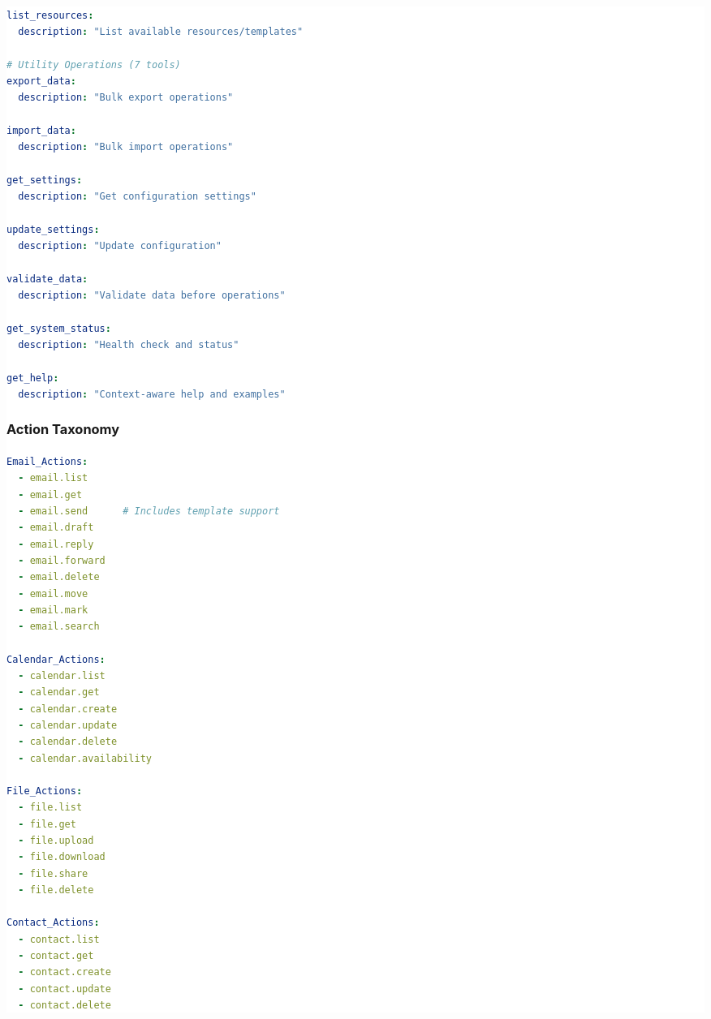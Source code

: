 ```yaml
list_resources:
  description: "List available resources/templates"

# Utility Operations (7 tools)
export_data:
  description: "Bulk export operations"
  
import_data:
  description: "Bulk import operations"
  
get_settings:
  description: "Get configuration settings"
  
update_settings:
  description: "Update configuration"
  
validate_data:
  description: "Validate data before operations"
  
get_system_status:
  description: "Health check and status"
  
get_help:
  description: "Context-aware help and examples"
```

### Action Taxonomy

```yaml
Email_Actions:
  - email.list
  - email.get
  - email.send      # Includes template support
  - email.draft
  - email.reply
  - email.forward
  - email.delete
  - email.move
  - email.mark
  - email.search

Calendar_Actions:
  - calendar.list
  - calendar.get
  - calendar.create
  - calendar.update
  - calendar.delete
  - calendar.availability

File_Actions:
  - file.list
  - file.get
  - file.upload
  - file.download
  - file.share
  - file.delete

Contact_Actions:
  - contact.list
  - contact.get
  - contact.create
  - contact.update
  - contact.delete
```
